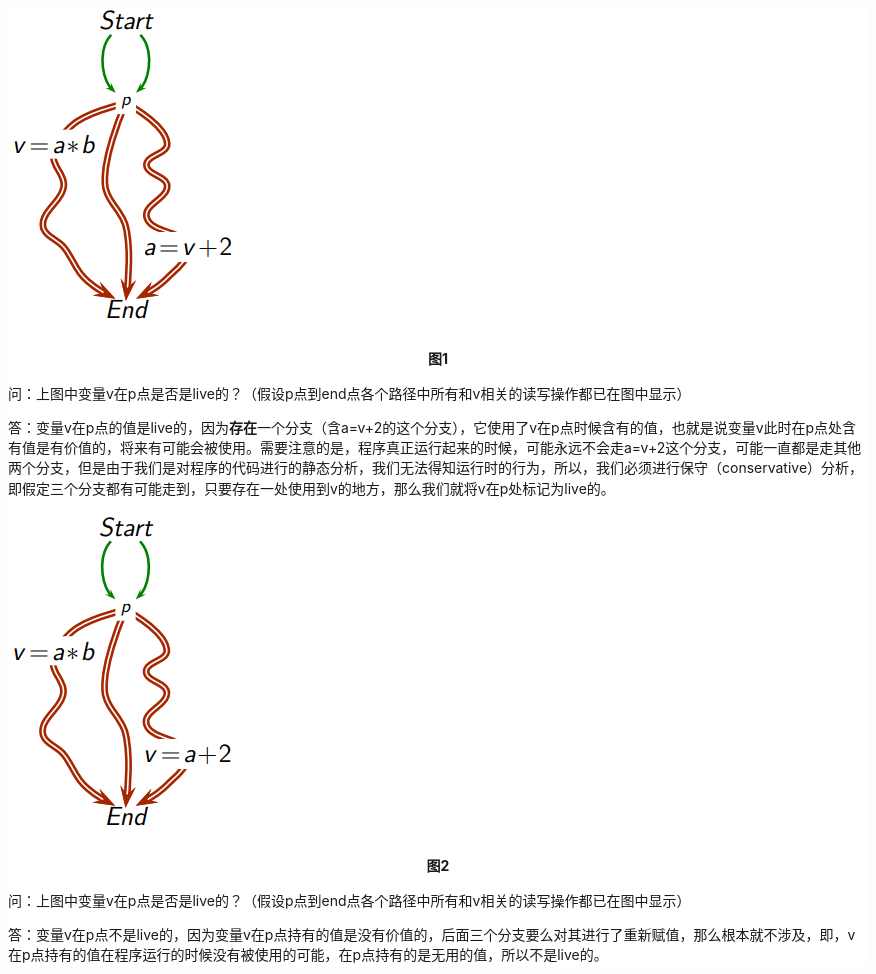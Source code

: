 ![](/assets/img/2019-10-12-liveness-analysis/1.png)
<center><strong>图1</strong></center>

问：上图中变量v在p点是否是live的？（假设p点到end点各个路径中所有和v相关的读写操作都已在图中显示）
 
答：变量v在p点的值是live的，因为**存在**一个分支（含a=v+2的这个分支），它使用了v在p点时候含有的值，也就是说变量v此时在p点处含有值是有价值的，将来有可能会被使用。需要注意的是，程序真正运行起来的时候，可能永远不会走a=v+2这个分支，可能一直都是走其他两个分支，但是由于我们是对程序的代码进行的静态分析，我们无法得知运行时的行为，所以，我们必须进行保守（conservative）分析，即假定三个分支都有可能走到，只要存在一处使用到v的地方，那么我们就将v在p处标记为live的。

![](/assets/img/2019-10-12-liveness-analysis/2.png)
<center><strong>图2</strong></center>

问：上图中变量v在p点是否是live的？（假设p点到end点各个路径中所有和v相关的读写操作都已在图中显示）
 
答：变量v在p点不是live的，因为变量v在p点持有的值是没有价值的，后面三个分支要么对其进行了重新赋值，那么根本就不涉及，即，v在p点持有的值在程序运行的时候没有被使用的可能，在p点持有的是无用的值，所以不是live的。
